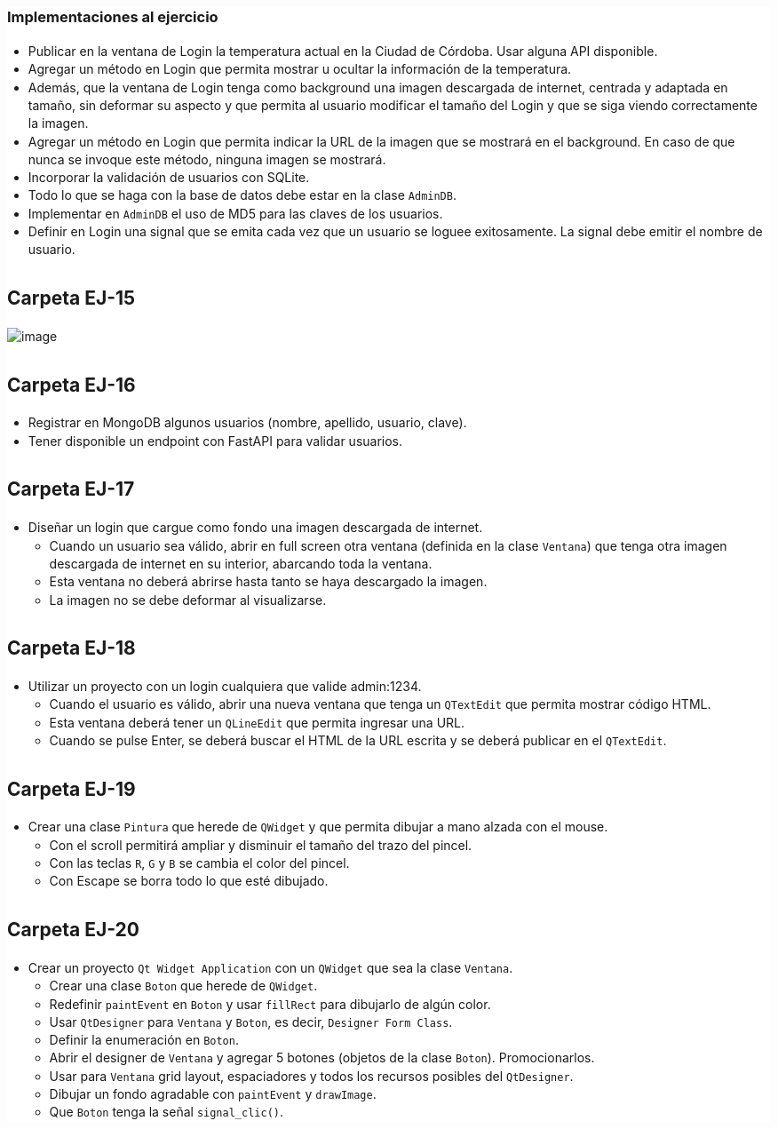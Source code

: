 ### Implementaciones al ejercicio
- Publicar en la ventana de Login la temperatura actual en la Ciudad de Córdoba. Usar alguna API disponible.
- Agregar un método en Login que permita mostrar u ocultar la información de la temperatura.
- Además, que la ventana de Login tenga como background una imagen descargada de internet, centrada y adaptada en tamaño, sin deformar su aspecto y que permita al usuario modificar el tamaño del Login y que se siga viendo correctamente la imagen.
- Agregar un método en Login que permita indicar la URL de la imagen que se mostrará en el background. En caso de que nunca se invoque este método, ninguna imagen se mostrará.
- Incorporar la validación de usuarios con SQLite.
- Todo lo que se haga con la base de datos debe estar en la clase `AdminDB`.
- Implementar en `AdminDB` el uso de MD5 para las claves de los usuarios.
- Definir en Login una signal que se emita cada vez que un usuario se loguee exitosamente. La signal debe emitir el nombre de usuario.

## Carpeta EJ-15
![image](https://github.com/franmunoz1/POO_QT/assets/89396243/b8b52f92-d227-48c6-b2cb-e6d73c487de1)


## Carpeta EJ-16
- Registrar en MongoDB algunos usuarios (nombre, apellido, usuario, clave).
- Tener disponible un endpoint con FastAPI para validar usuarios.

## Carpeta EJ-17
- Diseñar un login que cargue como fondo una imagen descargada de internet.
  - Cuando un usuario sea válido, abrir en full screen otra ventana (definida en la clase `Ventana`) que tenga otra imagen descargada de internet en su interior, abarcando toda la ventana.
  - Esta ventana no deberá abrirse hasta tanto se haya descargado la imagen.
  - La imagen no se debe deformar al visualizarse.

## Carpeta EJ-18
- Utilizar un proyecto con un login cualquiera que valide admin:1234.
  - Cuando el usuario es válido, abrir una nueva ventana que tenga un `QTextEdit` que permita mostrar código HTML.
  - Esta ventana deberá tener un `QLineEdit` que permita ingresar una URL.
  - Cuando se pulse Enter, se deberá buscar el HTML de la URL escrita y se deberá publicar en el `QTextEdit`.

## Carpeta EJ-19
- Crear una clase `Pintura` que herede de `QWidget` y que permita dibujar a mano alzada con el mouse.
  - Con el scroll permitirá ampliar y disminuir el tamaño del trazo del pincel.
  - Con las teclas `R`, `G` y `B` se cambia el color del pincel.
  - Con Escape se borra todo lo que esté dibujado.

## Carpeta EJ-20
- Crear un proyecto `Qt Widget Application` con un `QWidget` que sea la clase `Ventana`.
  - Crear una clase `Boton` que herede de `QWidget`.
  - Redefinir `paintEvent` en `Boton` y usar `fillRect` para dibujarlo de algún color.
  - Usar `QtDesigner` para `Ventana` y `Boton`, es decir, `Designer Form Class`.
  - Definir la enumeración en `Boton`.
  - Abrir el designer de `Ventana` y agregar 5 botones (objetos de la clase `Boton`). Promocionarlos.
  - Usar para `Ventana` grid layout, espaciadores y todos los recursos posibles del `QtDesigner`.
  - Dibujar un fondo agradable con `paintEvent` y `drawImage`.
  - Que `Boton` tenga la señal `signal_clic()`.
